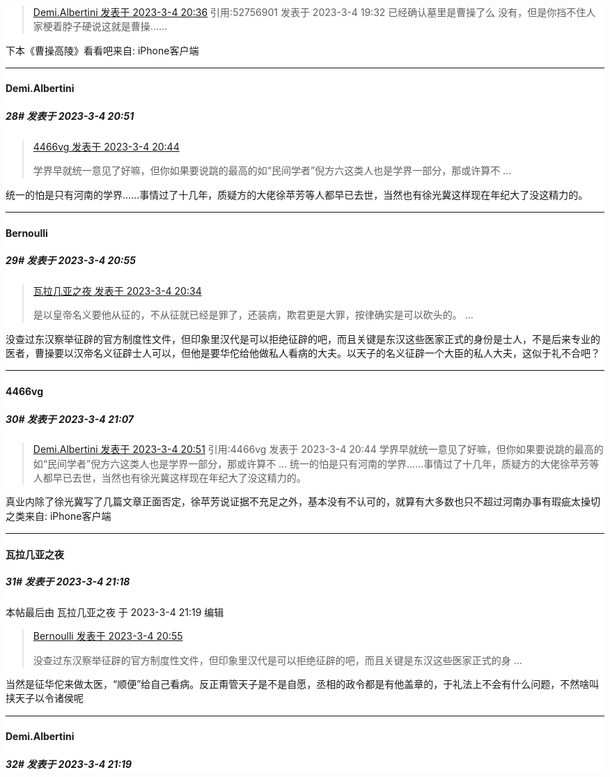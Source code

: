 <blockquote><a href="httphttps://bbs.saraba1st.com/2b/forum.php?mod=redirect&amp;goto=findpost&amp;pid=59965992&amp;ptid=2122492" target="_blank"> Demi.Albertini 发表于 2023-3-4 20:36</a> 引用:52756901 发表于 2023-3-4 19:32 已经确认墓里是曹操了么 没有，但是你挡不住人家梗着脖子硬说这就是曹操…… </blockquote>
下本《曹操高陵》看看吧来自: iPhone客户端

*****

####  Demi.Albertini  
##### 28#       发表于 2023-3-4 20:51

<blockquote><a href="httphttps://bbs.saraba1st.com/2b/forum.php?mod=redirect&amp;goto=findpost&amp;pid=59966062&amp;ptid=2122492" target="_blank">4466vg 发表于 2023-3-4 20:44</a>

学界早就统一意见了好嘛，但你如果要说跳的最高的如“民间学者”倪方六这类人也是学界一部分，那或许算不 ...</blockquote>
统一的怕是只有河南的学界……事情过了十几年，质疑方的大佬徐苹芳等人都早已去世，当然也有徐光冀这样现在年纪大了没这精力的。

*****

####  Bernoulli  
##### 29#       发表于 2023-3-4 20:55

<blockquote><a href="httphttps://bbs.saraba1st.com/2b/forum.php?mod=redirect&amp;goto=findpost&amp;pid=59965958&amp;ptid=2122492" target="_blank">瓦拉几亚之夜 发表于 2023-3-4 20:34</a>

是以皇帝名义要他从征的，不从征就已经是罪了，还装病，欺君更是大罪，按律确实是可以砍头的。 ...</blockquote>
没查过东汉察举征辟的官方制度性文件，但印象里汉代是可以拒绝征辟的吧，而且关键是东汉这些医家正式的身份是士人，不是后来专业的医者，曹操要以汉帝名义征辟士人可以，但他是要华佗给他做私人看病的大夫。以天子的名义征辟一个大臣的私人大夫，这似于礼不合吧？

*****

####  4466vg  
##### 30#       发表于 2023-3-4 21:07

<blockquote><a href="httphttps://bbs.saraba1st.com/2b/forum.php?mod=redirect&amp;goto=findpost&amp;pid=59966126&amp;ptid=2122492" target="_blank"> Demi.Albertini 发表于 2023-3-4 20:51</a> 引用:4466vg 发表于 2023-3-4 20:44 学界早就统一意见了好嘛，但你如果要说跳的最高的如“民间学者”倪方六这类人也是学界一部分，那或许算不 ... 统一的怕是只有河南的学界……事情过了十几年，质疑方的大佬徐苹芳等人都早已去世，当然也有徐光冀这样现在年纪大了没这精力的。 </blockquote>
真业内除了徐光冀写了几篇文章正面否定，徐苹芳说证据不充足之外，基本没有不认可的，就算有大多数也只不超过河南办事有瑕疵太操切之类来自: iPhone客户端


*****

####  瓦拉几亚之夜  
##### 31#       发表于 2023-3-4 21:18

 本帖最后由 瓦拉几亚之夜 于 2023-3-4 21:19 编辑 
<blockquote><a href="httphttps://bbs.saraba1st.com/2b/forum.php?mod=redirect&amp;goto=findpost&amp;pid=59966158&amp;ptid=2122492" target="_blank">Bernoulli 发表于 2023-3-4 20:55</a>

没查过东汉察举征辟的官方制度性文件，但印象里汉代是可以拒绝征辟的吧，而且关键是东汉这些医家正式的身 ...</blockquote>
当然是征华佗来做太医，“顺便”给自己看病。反正甭管天子是不是自愿，丞相的政令都是有他盖章的，于礼法上不会有什么问题，不然啥叫挟天子以令诸侯呢

*****

####  Demi.Albertini  
##### 32#       发表于 2023-3-4 21:19
